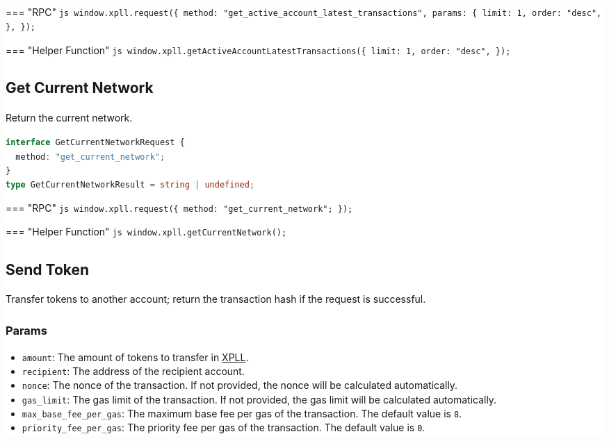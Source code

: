 === "RPC"
    ```js
    window.xpll.request({
      method: "get_active_account_latest_transactions",
      params: {
        limit: 1,
        order: "desc",
      },
    });
    ```

=== "Helper Function"
    ```js
    window.xpll.getActiveAccountLatestTransactions({
      limit: 1,
      order: "desc",
    });
    ```

## Get Current Network

Return the current network.

```ts
interface GetCurrentNetworkRequest {
  method: "get_current_network";
}
type GetCurrentNetworkResult = string | undefined;
```

=== "RPC"
    ```js
    window.xpll.request({
      method: "get_current_network";
    });
    ```

=== "Helper Function"
    ```js
    window.xpll.getCurrentNetwork();
    ```

## Send Token

Transfer tokens to another account; return the transaction hash if the request is successful.

### Params

- `amount`: The amount of tokens to transfer in [XPLL][5].
- `recipient`: The address of the recipient account.
- `nonce`: The nonce of the transaction.
  If not provided, the nonce will be calculated automatically.
- `gas_limit`: The gas limit of the transaction.
  If not provided, the gas limit will be calculated automatically.
- `max_base_fee_per_gas`: The maximum base fee per gas of the transaction. The default value is `8`.
- `priority_fee_per_gas`: The priority fee per gas of the transaction. The default value is `0`.


[1]: ../definition.md#remote-procedure-call-rpc
[2]: ./error.md
[3]: ../definition.md#address
[4]: ./permission.md
[5]: ../../../introduction/xpll/what_is_xpll.md
[6]: https://developer.mozilla.org/en-US/docs/Web/JavaScript/Reference/Global_Objects/Uint8Array
[7]: https://borsh.io/
[8]: https://github.com/parallelchain-io/prfcs/blob/master/PRFCS/prfc-1.md#transfer_from
[9]: https://developer.mozilla.org/en-US/docs/Glossary/Base64
[10]: https://github.com/near/borsh-js
[11]: https://github.com/parallelchain-io/prfcs/blob/master/PRFCS/prfc-1.md
[12]: ../definition.md#active-account